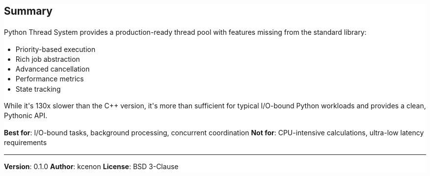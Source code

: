 ## Summary

Python Thread System provides a production-ready thread pool with features missing from the standard library:
- Priority-based execution
- Rich job abstraction
- Advanced cancellation
- Performance metrics
- State tracking

While it's 130x slower than the C++ version, it's more than sufficient for typical I/O-bound Python workloads and provides a clean, Pythonic API.

**Best for**: I/O-bound tasks, background processing, concurrent coordination
**Not for**: CPU-intensive calculations, ultra-low latency requirements

---

**Version**: 0.1.0
**Author**: kcenon
**License**: BSD 3-Clause
